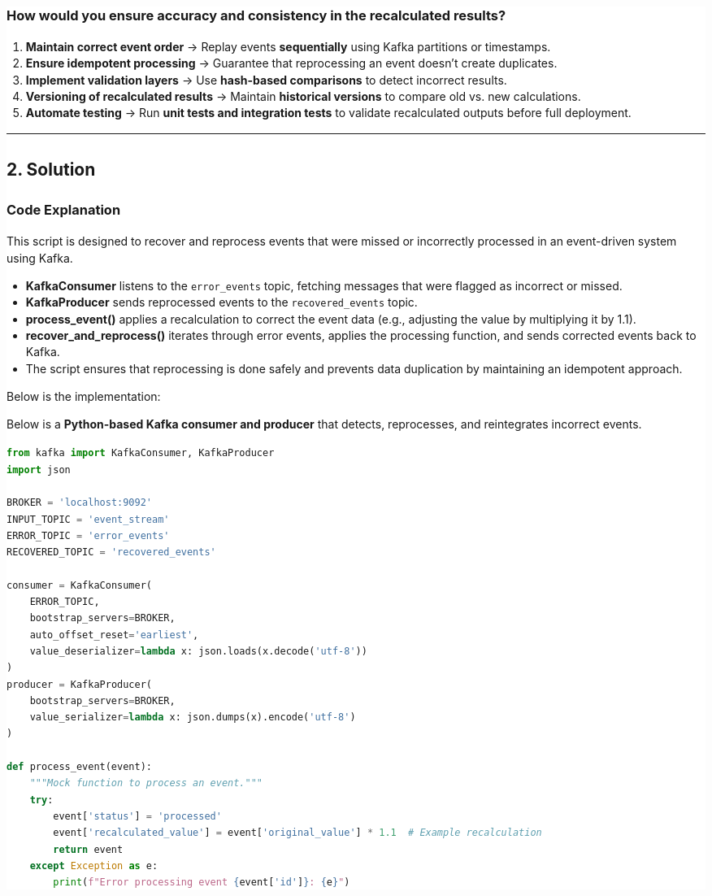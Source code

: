 
### **How would you ensure accuracy and consistency in the recalculated results?**

1. **Maintain correct event order** → Replay events **sequentially** using Kafka partitions or timestamps.
2. **Ensure idempotent processing** → Guarantee that reprocessing an event doesn’t create duplicates.
3. **Implement validation layers** → Use **hash-based comparisons** to detect incorrect results.
4. **Versioning of recalculated results** → Maintain **historical versions** to compare old vs. new calculations.
5. **Automate testing** → Run **unit tests and integration tests** to validate recalculated outputs before full deployment.

---

## **2. Solution**

### **Code Explanation**
This script is designed to recover and reprocess events that were missed or incorrectly processed in an event-driven system using Kafka.

- **KafkaConsumer** listens to the `error_events` topic, fetching messages that were flagged as incorrect or missed.
- **KafkaProducer** sends reprocessed events to the `recovered_events` topic.
- **process_event()** applies a recalculation to correct the event data (e.g., adjusting the value by multiplying it by 1.1).
- **recover_and_reprocess()** iterates through error events, applies the processing function, and sends corrected events back to Kafka.
- The script ensures that reprocessing is done safely and prevents data duplication by maintaining an idempotent approach.

Below is the implementation:

Below is a **Python-based Kafka consumer and producer** that detects, reprocesses, and reintegrates incorrect events.

```python
from kafka import KafkaConsumer, KafkaProducer
import json

BROKER = 'localhost:9092'
INPUT_TOPIC = 'event_stream'
ERROR_TOPIC = 'error_events'
RECOVERED_TOPIC = 'recovered_events'

consumer = KafkaConsumer(
    ERROR_TOPIC, 
    bootstrap_servers=BROKER, 
    auto_offset_reset='earliest', 
    value_deserializer=lambda x: json.loads(x.decode('utf-8'))
)
producer = KafkaProducer(
    bootstrap_servers=BROKER, 
    value_serializer=lambda x: json.dumps(x).encode('utf-8')
)

def process_event(event):
    """Mock function to process an event."""
    try:
        event['status'] = 'processed'
        event['recalculated_value'] = event['original_value'] * 1.1  # Example recalculation
        return event
    except Exception as e:
        print(f"Error processing event {event['id']}: {e}")
```